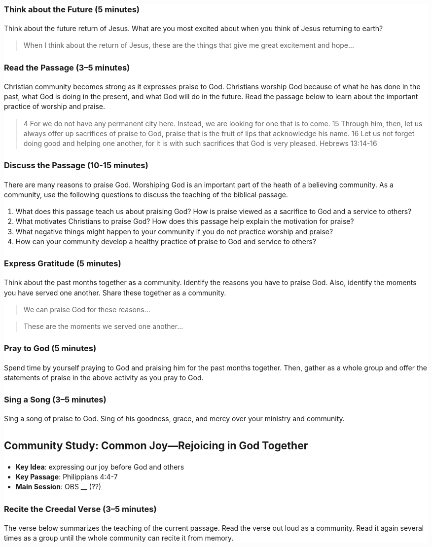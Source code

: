 ### Think about the Future (5 minutes)
Think about the future return of Jesus. What are you most excited about when you think of Jesus returning to earth?

> When I think about the return of Jesus, these are the things that give me great excitement and hope...

### Read the Passage (3–5 minutes)
Christian community becomes strong as it expresses praise to God. Christians worship God because of what he has done in the past, what God is doing in the present, and what God will do in the future. Read the passage below to learn about the important practice of worship and praise.

> 4 For we do not have any permanent city here. Instead, we are looking for one that is to come. 15 Through him, then, let us always offer up sacrifices of praise to God, praise that is the fruit of lips that acknowledge his name. 16 Let us not forget doing good and helping one another, for it is with such sacrifices that God is very pleased. Hebrews 13:14-16

### Discuss the Passage (10-15 minutes)
There are many reasons to praise God. Worshiping God is an important part of the heath of a believing community. As a community, use the following questions to discuss the teaching of the biblical passage.

1. What does this passage teach us about praising God? How is praise viewed as a sacrifice to God and a service to others?
2. What motivates Christians to praise God? How does this passage help explain the motivation for praise?
4. What negative things might happen to your community if you do not practice worship and praise?
5. How can your community develop a healthy practice of praise to God and service to others?

### Express Gratitude (5 minutes)
Think about the past months together as a community. Identify the reasons you have to praise God. Also, identify the moments you have served one another. Share these together as a community.

> We can praise God for these reasons...

> These are the moments we served one another...

### Pray to God (5 minutes)
Spend time by yourself praying to God and praising him for the past months together. Then, gather as a whole group and offer the statements of praise in the above activity as you pray to God.

### Sing a Song (3–5 minutes)
Sing a song of praise to God. Sing of his goodness, grace, and mercy over your ministry and community.

## Community Study: Common Joy—Rejoicing in God Together

- **Key Idea**: expressing our joy before God and others
- **Key Passage**: Philippians 4:4-7
- **Main Session**: OBS __ (??)

### Recite the Creedal Verse (3–5 minutes)
The verse below summarizes the teaching of the current passage. Read the verse out loud as a community. Read it again several times as a group until the whole community can recite it from memory.

